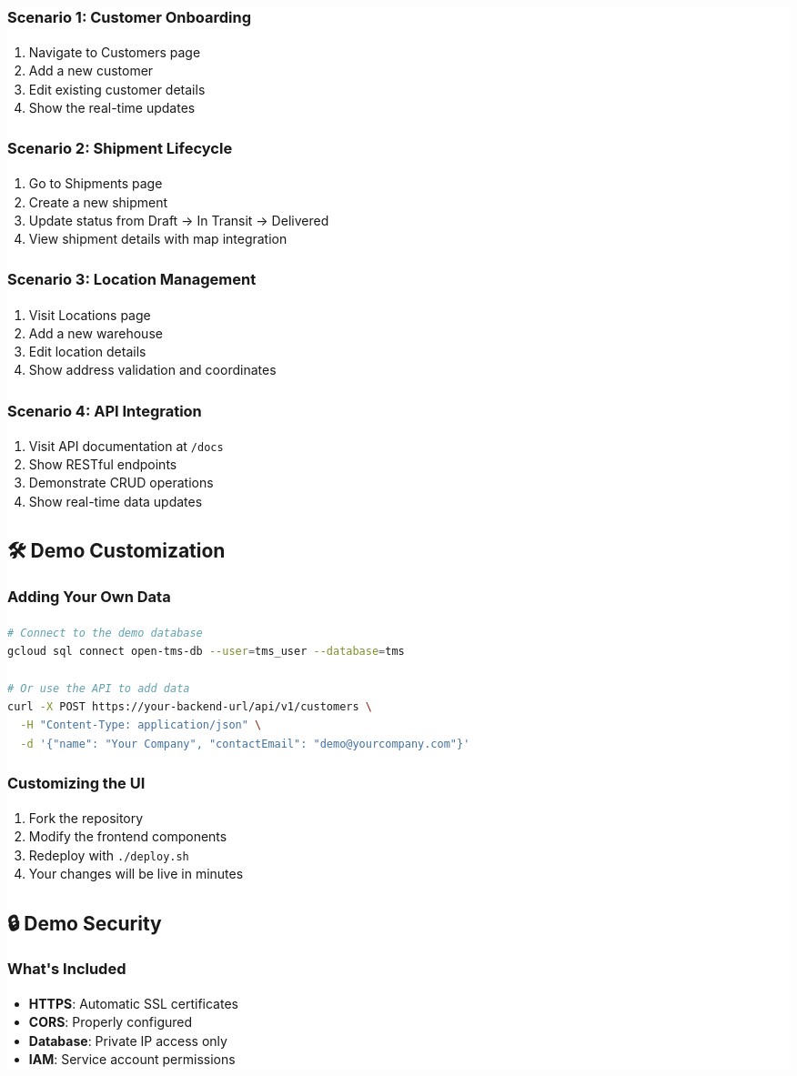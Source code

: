### Scenario 1: Customer Onboarding
1. Navigate to Customers page
2. Add a new customer
3. Edit existing customer details
4. Show the real-time updates

### Scenario 2: Shipment Lifecycle
1. Go to Shipments page
2. Create a new shipment
3. Update status from Draft → In Transit → Delivered
4. View shipment details with map integration

### Scenario 3: Location Management
1. Visit Locations page
2. Add a new warehouse
3. Edit location details
4. Show address validation and coordinates

### Scenario 4: API Integration
1. Visit API documentation at `/docs`
2. Show RESTful endpoints
3. Demonstrate CRUD operations
4. Show real-time data updates

## 🛠️ Demo Customization

### Adding Your Own Data
```bash
# Connect to the demo database
gcloud sql connect open-tms-db --user=tms_user --database=tms

# Or use the API to add data
curl -X POST https://your-backend-url/api/v1/customers \
  -H "Content-Type: application/json" \
  -d '{"name": "Your Company", "contactEmail": "demo@yourcompany.com"}'
```

### Customizing the UI
1. Fork the repository
2. Modify the frontend components
3. Redeploy with `./deploy.sh`
4. Your changes will be live in minutes

## 🔒 Demo Security

### What's Included
- **HTTPS**: Automatic SSL certificates
- **CORS**: Properly configured
- **Database**: Private IP access only
- **IAM**: Service account permissions
